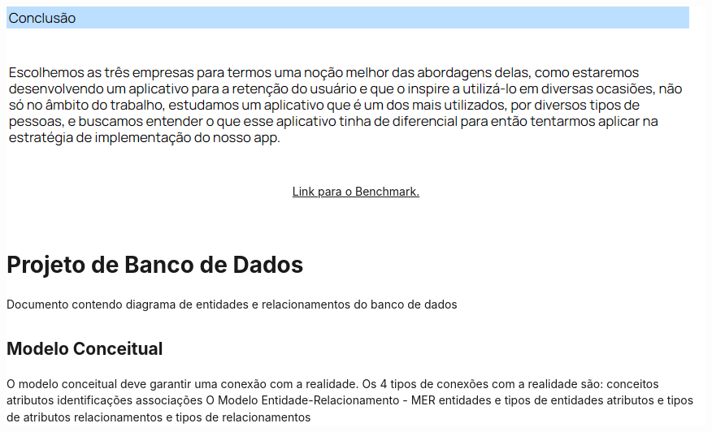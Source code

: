 <img src="./assets/benchmark/benchmark-4.png"/>

<center>
<a href="https://docs.google.com/spreadsheets/d/1oTFCLJUo3UDkt5zDLPFDjmQW5Oju5LLC35BEhbmIWk0/edit?usp=sharing">
  Link para o Benchmark.
</a>
</center>

<br>


# Projeto de Banco de Dados

Documento contendo diagrama de entidades e relacionamentos do banco de dados


## Modelo Conceitual

O modelo conceitual deve garantir uma conexão com a realidade. Os 4 tipos de conexões com a realidade são:
conceitos
atributos
identificações
associações
O Modelo Entidade-Relacionamento - MER
entidades e tipos de entidades
atributos e tipos de atributos
relacionamentos e tipos de relacionamentos
